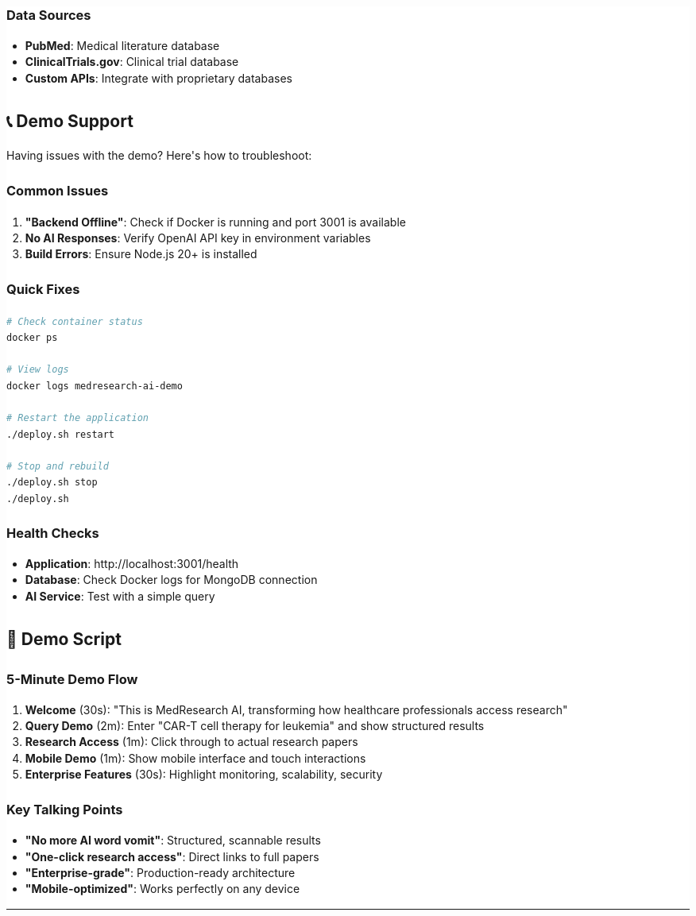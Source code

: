 ### Data Sources
- **PubMed**: Medical literature database
- **ClinicalTrials.gov**: Clinical trial database
- **Custom APIs**: Integrate with proprietary databases

## 📞 Demo Support

Having issues with the demo? Here's how to troubleshoot:

### Common Issues
1. **"Backend Offline"**: Check if Docker is running and port 3001 is available
2. **No AI Responses**: Verify OpenAI API key in environment variables
3. **Build Errors**: Ensure Node.js 20+ is installed

### Quick Fixes
```bash
# Check container status
docker ps

# View logs
docker logs medresearch-ai-demo

# Restart the application
./deploy.sh restart

# Stop and rebuild
./deploy.sh stop
./deploy.sh
```

### Health Checks
- **Application**: http://localhost:3001/health
- **Database**: Check Docker logs for MongoDB connection
- **AI Service**: Test with a simple query

## 🎯 Demo Script

### 5-Minute Demo Flow
1. **Welcome** (30s): "This is MedResearch AI, transforming how healthcare professionals access research"
2. **Query Demo** (2m): Enter "CAR-T cell therapy for leukemia" and show structured results
3. **Research Access** (1m): Click through to actual research papers
4. **Mobile Demo** (1m): Show mobile interface and touch interactions
5. **Enterprise Features** (30s): Highlight monitoring, scalability, security

### Key Talking Points
- **"No more AI word vomit"**: Structured, scannable results
- **"One-click research access"**: Direct links to full papers
- **"Enterprise-grade"**: Production-ready architecture
- **"Mobile-optimized"**: Works perfectly on any device

---